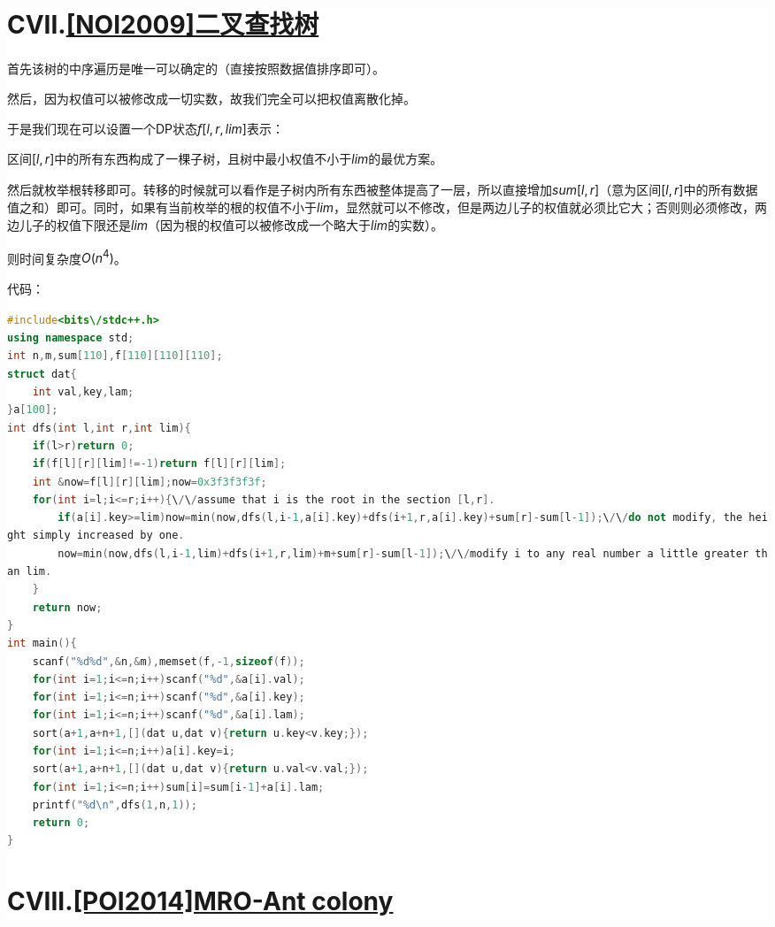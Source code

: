 # CVII.[[NOI2009]二叉查找树](https:\/\/www.luogu.com.cn\/problem\/P1864)

首先该树的中序遍历是唯一可以确定的（直接按照数据值排序即可）。

然后，因为权值可以被修改成一切实数，故我们完全可以把权值离散化掉。

于是我们现在可以设置一个DP状态$f[l,r,lim]$表示：

区间$[l,r]$中的所有东西构成了一棵子树，且树中最小权值不小于$lim$的最优方案。

然后就枚举根转移即可。转移的时候就可以看作是子树内所有东西被整体提高了一层，所以直接增加$sum[l,r]$（意为区间$[l,r]$中的所有数据值之和）即可。同时，如果有当前枚举的根的权值不小于$lim$，显然就可以不修改，但是两边儿子的权值就必须比它大；否则则必须修改，两边儿子的权值下限还是$lim$（因为根的权值可以被修改成一个略大于$lim$的实数）。

则时间复杂度$O(n^4)$。

代码：

```cpp
#include<bits\/stdc++.h>
using namespace std;
int n,m,sum[110],f[110][110][110];
struct dat{
	int val,key,lam;
}a[100];
int dfs(int l,int r,int lim){
	if(l>r)return 0;
	if(f[l][r][lim]!=-1)return f[l][r][lim];
	int &now=f[l][r][lim];now=0x3f3f3f3f;
	for(int i=l;i<=r;i++){\/\/assume that i is the root in the section [l,r].
		if(a[i].key>=lim)now=min(now,dfs(l,i-1,a[i].key)+dfs(i+1,r,a[i].key)+sum[r]-sum[l-1]);\/\/do not modify, the height simply increased by one.
		now=min(now,dfs(l,i-1,lim)+dfs(i+1,r,lim)+m+sum[r]-sum[l-1]);\/\/modify i to any real number a little greater than lim.
	}
	return now;
}
int main(){
	scanf("%d%d",&n,&m),memset(f,-1,sizeof(f));
	for(int i=1;i<=n;i++)scanf("%d",&a[i].val);
	for(int i=1;i<=n;i++)scanf("%d",&a[i].key);
	for(int i=1;i<=n;i++)scanf("%d",&a[i].lam);
	sort(a+1,a+n+1,[](dat u,dat v){return u.key<v.key;});
	for(int i=1;i<=n;i++)a[i].key=i;
	sort(a+1,a+n+1,[](dat u,dat v){return u.val<v.val;});
	for(int i=1;i<=n;i++)sum[i]=sum[i-1]+a[i].lam;
	printf("%d\n",dfs(1,n,1));
	return 0;
}
```

# CVIII.[[POI2014]MRO-Ant colony](https:\/\/www.luogu.com.cn\/problem\/P3576)
